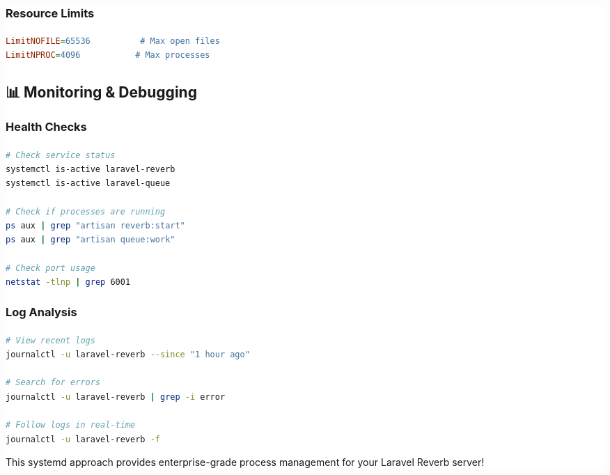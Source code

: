 ### **Resource Limits**
```ini
LimitNOFILE=65536          # Max open files
LimitNPROC=4096           # Max processes
```

## 📊 Monitoring & Debugging

### **Health Checks**
```bash
# Check service status
systemctl is-active laravel-reverb
systemctl is-active laravel-queue

# Check if processes are running
ps aux | grep "artisan reverb:start"
ps aux | grep "artisan queue:work"

# Check port usage
netstat -tlnp | grep 6001
```

### **Log Analysis**
```bash
# View recent logs
journalctl -u laravel-reverb --since "1 hour ago"

# Search for errors
journalctl -u laravel-reverb | grep -i error

# Follow logs in real-time
journalctl -u laravel-reverb -f
```

This systemd approach provides enterprise-grade process management for your Laravel Reverb server!
